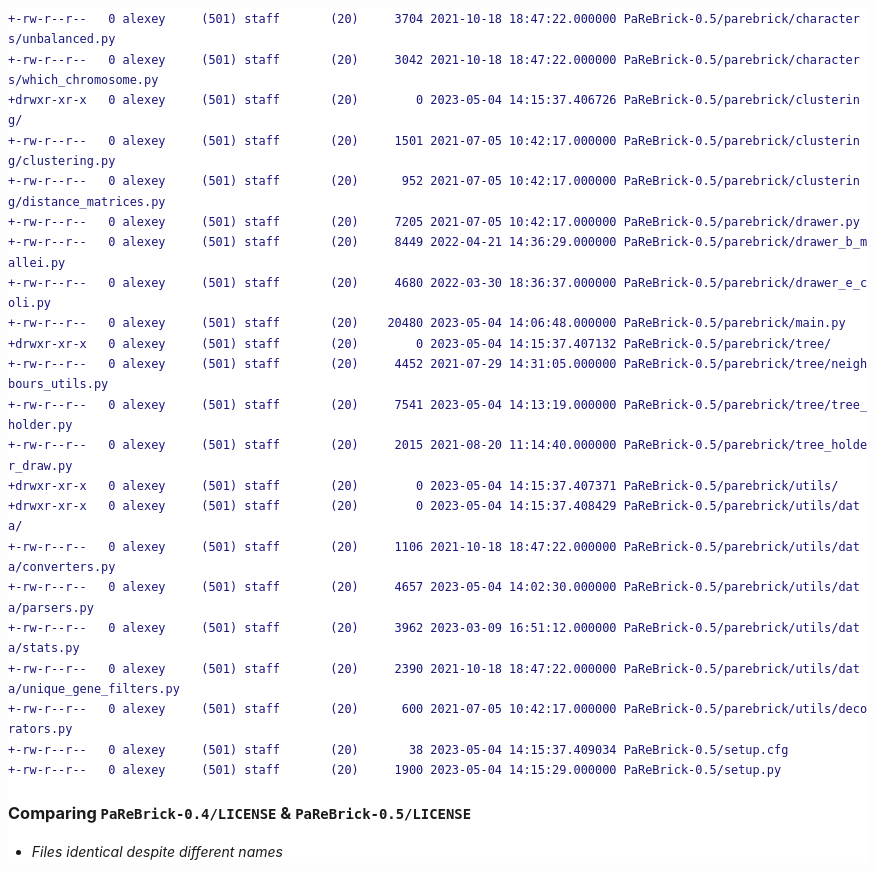 ```diff
+-rw-r--r--   0 alexey     (501) staff       (20)     3704 2021-10-18 18:47:22.000000 PaReBrick-0.5/parebrick/characters/unbalanced.py
+-rw-r--r--   0 alexey     (501) staff       (20)     3042 2021-10-18 18:47:22.000000 PaReBrick-0.5/parebrick/characters/which_chromosome.py
+drwxr-xr-x   0 alexey     (501) staff       (20)        0 2023-05-04 14:15:37.406726 PaReBrick-0.5/parebrick/clustering/
+-rw-r--r--   0 alexey     (501) staff       (20)     1501 2021-07-05 10:42:17.000000 PaReBrick-0.5/parebrick/clustering/clustering.py
+-rw-r--r--   0 alexey     (501) staff       (20)      952 2021-07-05 10:42:17.000000 PaReBrick-0.5/parebrick/clustering/distance_matrices.py
+-rw-r--r--   0 alexey     (501) staff       (20)     7205 2021-07-05 10:42:17.000000 PaReBrick-0.5/parebrick/drawer.py
+-rw-r--r--   0 alexey     (501) staff       (20)     8449 2022-04-21 14:36:29.000000 PaReBrick-0.5/parebrick/drawer_b_mallei.py
+-rw-r--r--   0 alexey     (501) staff       (20)     4680 2022-03-30 18:36:37.000000 PaReBrick-0.5/parebrick/drawer_e_coli.py
+-rw-r--r--   0 alexey     (501) staff       (20)    20480 2023-05-04 14:06:48.000000 PaReBrick-0.5/parebrick/main.py
+drwxr-xr-x   0 alexey     (501) staff       (20)        0 2023-05-04 14:15:37.407132 PaReBrick-0.5/parebrick/tree/
+-rw-r--r--   0 alexey     (501) staff       (20)     4452 2021-07-29 14:31:05.000000 PaReBrick-0.5/parebrick/tree/neighbours_utils.py
+-rw-r--r--   0 alexey     (501) staff       (20)     7541 2023-05-04 14:13:19.000000 PaReBrick-0.5/parebrick/tree/tree_holder.py
+-rw-r--r--   0 alexey     (501) staff       (20)     2015 2021-08-20 11:14:40.000000 PaReBrick-0.5/parebrick/tree_holder_draw.py
+drwxr-xr-x   0 alexey     (501) staff       (20)        0 2023-05-04 14:15:37.407371 PaReBrick-0.5/parebrick/utils/
+drwxr-xr-x   0 alexey     (501) staff       (20)        0 2023-05-04 14:15:37.408429 PaReBrick-0.5/parebrick/utils/data/
+-rw-r--r--   0 alexey     (501) staff       (20)     1106 2021-10-18 18:47:22.000000 PaReBrick-0.5/parebrick/utils/data/converters.py
+-rw-r--r--   0 alexey     (501) staff       (20)     4657 2023-05-04 14:02:30.000000 PaReBrick-0.5/parebrick/utils/data/parsers.py
+-rw-r--r--   0 alexey     (501) staff       (20)     3962 2023-03-09 16:51:12.000000 PaReBrick-0.5/parebrick/utils/data/stats.py
+-rw-r--r--   0 alexey     (501) staff       (20)     2390 2021-10-18 18:47:22.000000 PaReBrick-0.5/parebrick/utils/data/unique_gene_filters.py
+-rw-r--r--   0 alexey     (501) staff       (20)      600 2021-07-05 10:42:17.000000 PaReBrick-0.5/parebrick/utils/decorators.py
+-rw-r--r--   0 alexey     (501) staff       (20)       38 2023-05-04 14:15:37.409034 PaReBrick-0.5/setup.cfg
+-rw-r--r--   0 alexey     (501) staff       (20)     1900 2023-05-04 14:15:29.000000 PaReBrick-0.5/setup.py
```

### Comparing `PaReBrick-0.4/LICENSE` & `PaReBrick-0.5/LICENSE`

 * *Files identical despite different names*
